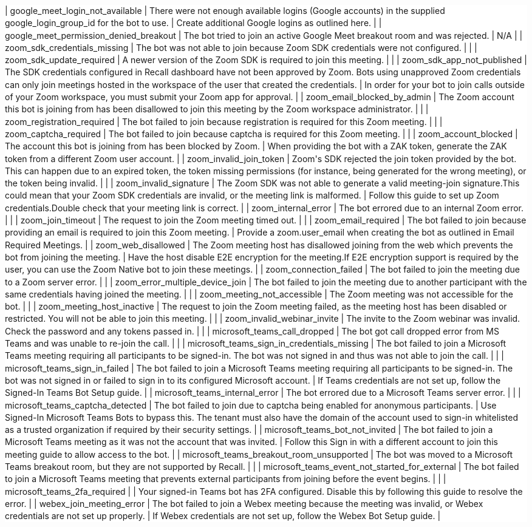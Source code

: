 | google_meet_login_not_available | There were not enough available logins (Google accounts) in the supplied google_login_group_id for the bot to use. | Create additional Google logins as outlined here. |
| google_meet_permission_denied_breakout | The bot tried to join an active Google Meet breakout room and was rejected. | N/A |
| zoom_sdk_credentials_missing | The bot was not able to join because Zoom SDK credentials were not configured. |  |
| zoom_sdk_update_required | A newer version of the Zoom SDK is required to join this meeting. |  |
| zoom_sdk_app_not_published | The SDK credentials configured in Recall dashboard have not been approved by Zoom. Bots using unapproved Zoom credentials can only join meetings hosted in the workspace of the user that created the credentials. | In order for your bot to join calls outside of your Zoom workspace, you must submit your Zoom app for approval. |
| zoom_email_blocked_by_admin | The Zoom account this bot is joining from has been disallowed to join this meeting by the Zoom workspace administrator. |  |
| zoom_registration_required | The bot failed to join because registration is required for this Zoom meeting. |  |
| zoom_captcha_required | The bot failed to join because captcha is required for this Zoom meeting. |  |
| zoom_account_blocked | The account this bot is joining from has been blocked by Zoom. | When providing the bot with a ZAK token, generate the ZAK token from a different Zoom user account. |
| zoom_invalid_join_token | Zoom's SDK rejected the join token provided by the bot. This can happen due to an expired token, the token missing permissions (for instance, being generated for the wrong meeting), or the token being invalid. |  |
| zoom_invalid_signature | The Zoom SDK was not able to generate a valid meeting-join signature.This could mean that your Zoom SDK credentials are invalid, or the meeting link is malformed. | Follow this guide to set up Zoom credentials.Double check that your meeting link is correct. |
| zoom_internal_error | The bot errored due to an internal Zoom error. |  |
| zoom_join_timeout | The request to join the Zoom meeting timed out. |  |
| zoom_email_required | The bot failed to join because providing an email is required to join this Zoom meeting. | Provide a zoom.user_email when creating the bot as outlined in Email Required Meetings. |
| zoom_web_disallowed | The Zoom meeting host has disallowed joining from the web which prevents the bot from joining the meeting. | Have the host disable E2E encryption for the meeting.If E2E encryption support is required by the user, you can use the Zoom Native bot to join these meetings. |
| zoom_connection_failed | The bot failed to join the meeting due to a Zoom server error. |  |
| zoom_error_multiple_device_join | The bot failed to join the meeting due to another participant with the same credentials having joined the meeting. |  |
| zoom_meeting_not_accessible | The Zoom meeting was not accessible for the bot. |  |
| zoom_meeting_host_inactive | The request to join the Zoom meeting failed, as the meeting host has been disabled or restricted. You will not be able to join this meeting. |  |
| zoom_invalid_webinar_invite | The invite to the Zoom webinar was invalid. Check the password and any tokens passed in. |  |
| microsoft_teams_call_dropped | The bot got call dropped error from MS Teams and was unable to re-join the call. |  |
| microsoft_teams_sign_in_credentials_missing | The bot failed to join a Microsoft Teams meeting requiring all participants to be signed-in. The bot was not signed in and thus was not able to join the call. |  |
| microsoft_teams_sign_in_failed | The bot failed to join a Microsoft Teams meeting requiring all participants to be signed-in. The bot was not signed in or failed to sign in to its configured Microsoft account. | If Teams credentials are not set up, follow the Signed-In Teams Bot Setup guide. |
| microsoft_teams_internal_error | The bot errored due to a Microsoft Teams server error. |  |
| microsoft_teams_captcha_detected | The bot failed to join due to captcha being enabled for anonymous participants. | Use Signed-In Microsoft Teams Bots to bypass this. The tenant must also have the domain of the account used to sign-in whitelisted as a trusted organization if required by their security settings. |
| microsoft_teams_bot_not_invited | The bot failed to join a Microsoft Teams meeting as it was not the account that was invited. | Follow this Sign in with a different account to join this meeting guide to allow access to the bot. |
| microsoft_teams_breakout_room_unsupported | The bot was moved to a Microsoft Teams breakout room, but they are not supported by Recall. |  |
| microsoft_teams_event_not_started_for_external | The bot failed to join a Microsoft Teams meeting that prevents external participants from joining before the event begins. |  |
| microsoft_teams_2fa_required |  | Your signed-in Teams bot has 2FA configured. Disable this by following this guide to resolve the error. |
| webex_join_meeting_error | The bot failed to join a Webex meeting because the meeting was invalid, or Webex credentials are not set up properly. | If Webex credentials are not set up, follow the Webex Bot Setup guide. |
